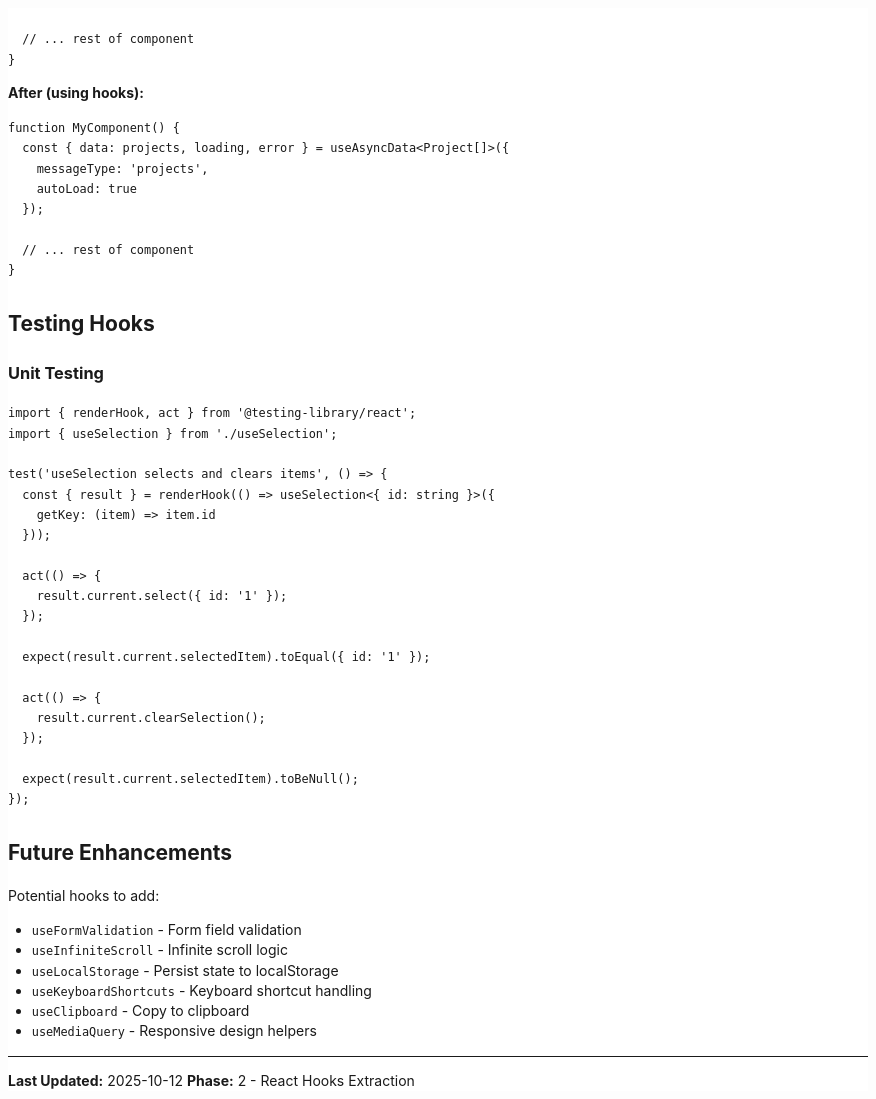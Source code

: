 ```tsx

  // ... rest of component
}
```

**After (using hooks):**
```tsx
function MyComponent() {
  const { data: projects, loading, error } = useAsyncData<Project[]>({
    messageType: 'projects',
    autoLoad: true
  });

  // ... rest of component
}
```

## Testing Hooks

### Unit Testing
```tsx
import { renderHook, act } from '@testing-library/react';
import { useSelection } from './useSelection';

test('useSelection selects and clears items', () => {
  const { result } = renderHook(() => useSelection<{ id: string }>({
    getKey: (item) => item.id
  }));

  act(() => {
    result.current.select({ id: '1' });
  });

  expect(result.current.selectedItem).toEqual({ id: '1' });

  act(() => {
    result.current.clearSelection();
  });

  expect(result.current.selectedItem).toBeNull();
});
```

## Future Enhancements

Potential hooks to add:
- `useFormValidation` - Form field validation
- `useInfiniteScroll` - Infinite scroll logic
- `useLocalStorage` - Persist state to localStorage
- `useKeyboardShortcuts` - Keyboard shortcut handling
- `useClipboard` - Copy to clipboard
- `useMediaQuery` - Responsive design helpers

---

**Last Updated:** 2025-10-12
**Phase:** 2 - React Hooks Extraction
